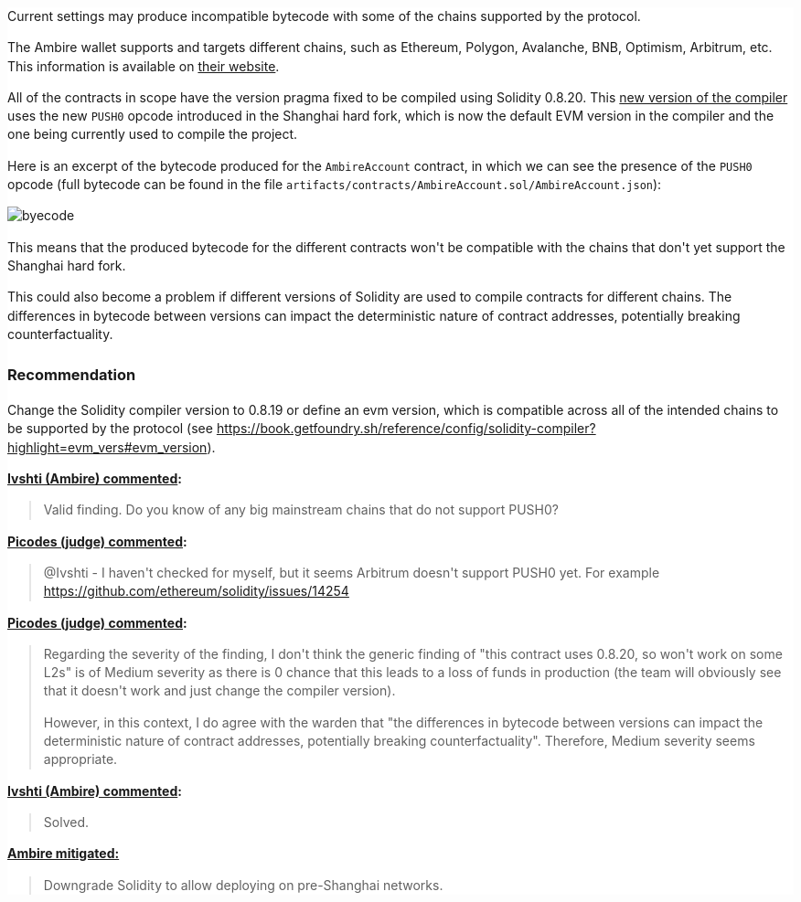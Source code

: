 Current settings may produce incompatible bytecode with some of the chains supported by the protocol.

The Ambire wallet supports and targets different chains, such as Ethereum, Polygon, Avalanche, BNB, Optimism, Arbitrum, etc. This information is available on [their website](https://www.ambire.com/).

All of the contracts in scope have the version pragma fixed to be compiled using Solidity 0.8.20. This [new version of the compiler](https://github.com/ethereum/solidity/releases/tag/v0.8.20) uses the new `PUSH0` opcode introduced in the Shanghai hard fork, which is now the default EVM version in the compiler and the one being currently used to compile the project.

Here is an excerpt of the bytecode produced for the `AmbireAccount` contract, in which we can see the presence of the `PUSH0` opcode (full bytecode can be found in the file `artifacts/contracts/AmbireAccount.sol/AmbireAccount.json`):

![byecode](https://i.ibb.co/pwNXzps/carbon.png)

This means that the produced bytecode for the different contracts won't be compatible with the chains that don't yet support the Shanghai hard fork.

This could also become a problem if different versions of Solidity are used to compile contracts for different chains. The differences in bytecode between versions can impact the deterministic nature of contract addresses, potentially breaking counterfactuality.

### Recommendation

Change the Solidity compiler version to 0.8.19 or define an evm version, which is compatible across all of the intended chains to be supported by the protocol (see <https://book.getfoundry.sh/reference/config/solidity-compiler?highlight=evm_vers#evm_version>).

**[Ivshti (Ambire) commented](https://github.com/code-423n4/2023-05-ambire-findings/issues/12#issuecomment-1565217229):**
 > Valid finding. Do you know of any big mainstream chains that do not support PUSH0?

**[Picodes (judge) commented](https://github.com/code-423n4/2023-05-ambire-findings/issues/12#issuecomment-1566073476):**
 > @Ivshti - I haven't checked for myself, but it seems Arbitrum doesn't support PUSH0 yet. For example https://github.com/ethereum/solidity/issues/14254

**[Picodes (judge) commented](https://github.com/code-423n4/2023-05-ambire-findings/issues/12#issuecomment-1566074725):**
 > Regarding the severity of the finding, I don't think the generic finding of "this contract uses 0.8.20, so won't work on some L2s" is of Medium severity as there is 0 chance that this leads to a loss of funds in production (the team will obviously see that it doesn't work and just change the compiler version).
> 
> However, in this context, I do agree with the warden that "the differences in bytecode between versions can impact the deterministic nature of contract addresses, potentially breaking counterfactuality". Therefore, Medium severity seems appropriate.

**[Ivshti (Ambire) commented](https://github.com/code-423n4/2023-05-ambire-findings/issues/12#issuecomment-1567748924):**
 > Solved.

**[Ambire mitigated:](https://github.com/code-423n4/2023-06-ambire-mitigation#mitigations-to-be-reviewed)**<br>
> Downgrade Solidity to allow deploying on pre-Shanghai networks.
